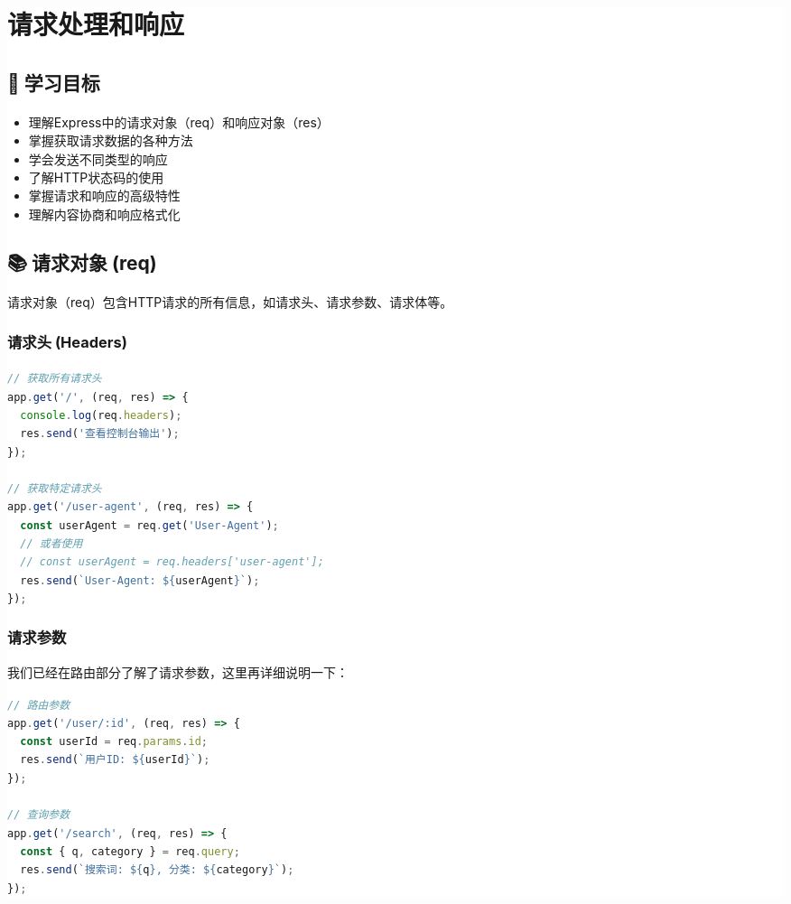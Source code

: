 # 请求处理和响应

## 🎯 学习目标

- 理解Express中的请求对象（req）和响应对象（res）
- 掌握获取请求数据的各种方法
- 学会发送不同类型的响应
- 了解HTTP状态码的使用
- 掌握请求和响应的高级特性
- 理解内容协商和响应格式化

## 📚 请求对象 (req)

请求对象（req）包含HTTP请求的所有信息，如请求头、请求参数、请求体等。

### 请求头 (Headers)

```javascript
// 获取所有请求头
app.get('/', (req, res) => {
  console.log(req.headers);
  res.send('查看控制台输出');
});

// 获取特定请求头
app.get('/user-agent', (req, res) => {
  const userAgent = req.get('User-Agent');
  // 或者使用
  // const userAgent = req.headers['user-agent'];
  res.send(`User-Agent: ${userAgent}`);
});
```

### 请求参数

我们已经在路由部分了解了请求参数，这里再详细说明一下：

```javascript
// 路由参数
app.get('/user/:id', (req, res) => {
  const userId = req.params.id;
  res.send(`用户ID: ${userId}`);
});

// 查询参数
app.get('/search', (req, res) => {
  const { q, category } = req.query;
  res.send(`搜索词: ${q}, 分类: ${category}`);
});
```
